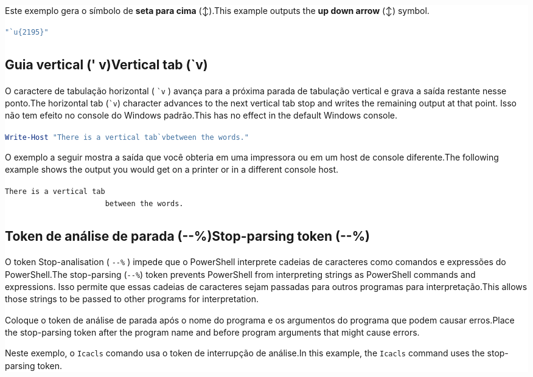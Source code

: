 <span data-ttu-id="2f3d1-172">Este exemplo gera o símbolo de **seta para cima** (&#x2195;).</span><span class="sxs-lookup"><span data-stu-id="2f3d1-172">This example outputs the **up down arrow** (&#x2195;) symbol.</span></span>

```powershell
"`u{2195}"
```

## <a name="vertical-tab-v"></a><span data-ttu-id="2f3d1-173">Guia vertical (' v)</span><span class="sxs-lookup"><span data-stu-id="2f3d1-173">Vertical tab (\`v)</span></span>

<span data-ttu-id="2f3d1-174">O caractere de tabulação horizontal ( `` `v `` ) avança para a próxima parada de tabulação vertical e grava a saída restante nesse ponto.</span><span class="sxs-lookup"><span data-stu-id="2f3d1-174">The horizontal tab (`` `v ``) character advances to the next vertical tab stop and writes the remaining output at that point.</span></span> <span data-ttu-id="2f3d1-175">Isso não tem efeito no console do Windows padrão.</span><span class="sxs-lookup"><span data-stu-id="2f3d1-175">This has no effect in the default Windows console.</span></span>

```powershell
Write-Host "There is a vertical tab`vbetween the words."
```

<span data-ttu-id="2f3d1-176">O exemplo a seguir mostra a saída que você obteria em uma impressora ou em um host de console diferente.</span><span class="sxs-lookup"><span data-stu-id="2f3d1-176">The following example shows the output you would get on a printer or in a different console host.</span></span>

```Output
There is a vertical tab
                       between the words.
```

## <a name="stop-parsing-token---"></a><span data-ttu-id="2f3d1-177">Token de análise de parada (--%)</span><span class="sxs-lookup"><span data-stu-id="2f3d1-177">Stop-parsing token (--%)</span></span>

<span data-ttu-id="2f3d1-178">O token Stop-analisation ( `--%` ) impede que o PowerShell interprete cadeias de caracteres como comandos e expressões do PowerShell.</span><span class="sxs-lookup"><span data-stu-id="2f3d1-178">The stop-parsing (`--%`) token prevents PowerShell from interpreting strings as PowerShell commands and expressions.</span></span> <span data-ttu-id="2f3d1-179">Isso permite que essas cadeias de caracteres sejam passadas para outros programas para interpretação.</span><span class="sxs-lookup"><span data-stu-id="2f3d1-179">This allows those strings to be passed to other programs for interpretation.</span></span>

<span data-ttu-id="2f3d1-180">Coloque o token de análise de parada após o nome do programa e os argumentos do programa que podem causar erros.</span><span class="sxs-lookup"><span data-stu-id="2f3d1-180">Place the stop-parsing token after the program name and before program arguments that might cause errors.</span></span>

<span data-ttu-id="2f3d1-181">Neste exemplo, o `Icacls` comando usa o token de interrupção de análise.</span><span class="sxs-lookup"><span data-stu-id="2f3d1-181">In this example, the `Icacls` command uses the stop-parsing token.</span></span>

